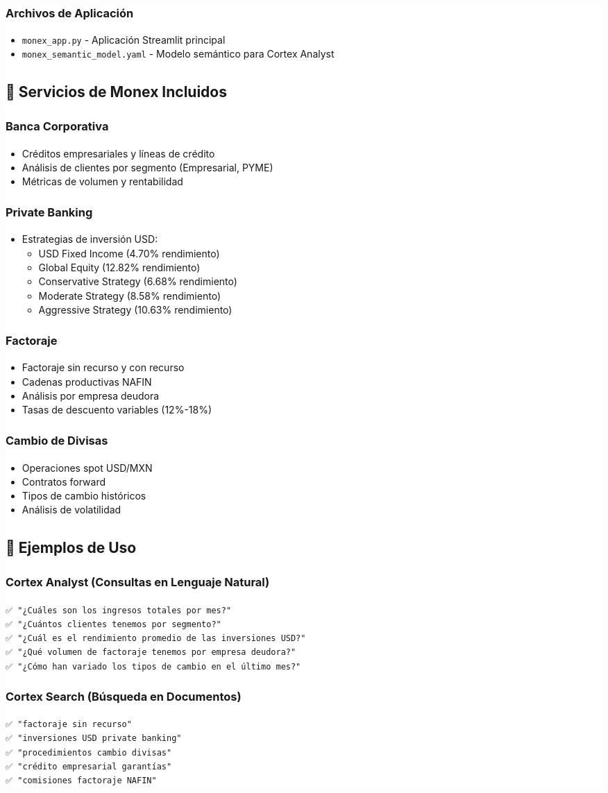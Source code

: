 ### Archivos de Aplicación
- `monex_app.py` - Aplicación Streamlit principal
- `monex_semantic_model.yaml` - Modelo semántico para Cortex Analyst

## 💼 Servicios de Monex Incluidos

### Banca Corporativa
- Créditos empresariales y líneas de crédito
- Análisis de clientes por segmento (Empresarial, PYME)
- Métricas de volumen y rentabilidad

### Private Banking
- Estrategias de inversión USD:
  - USD Fixed Income (4.70% rendimiento)
  - Global Equity (12.82% rendimiento)
  - Conservative Strategy (6.68% rendimiento)
  - Moderate Strategy (8.58% rendimiento)
  - Aggressive Strategy (10.63% rendimiento)

### Factoraje
- Factoraje sin recurso y con recurso
- Cadenas productivas NAFIN
- Análisis por empresa deudora
- Tasas de descuento variables (12%-18%)

### Cambio de Divisas
- Operaciones spot USD/MXN
- Contratos forward
- Tipos de cambio históricos
- Análisis de volatilidad

## 🤖 Ejemplos de Uso

### Cortex Analyst (Consultas en Lenguaje Natural)

```
✅ "¿Cuáles son los ingresos totales por mes?"
✅ "¿Cuántos clientes tenemos por segmento?"
✅ "¿Cuál es el rendimiento promedio de las inversiones USD?"
✅ "¿Qué volumen de factoraje tenemos por empresa deudora?"
✅ "¿Cómo han variado los tipos de cambio en el último mes?"
```

### Cortex Search (Búsqueda en Documentos)

```
✅ "factoraje sin recurso"
✅ "inversiones USD private banking"
✅ "procedimientos cambio divisas"
✅ "crédito empresarial garantías"
✅ "comisiones factoraje NAFIN"
```
